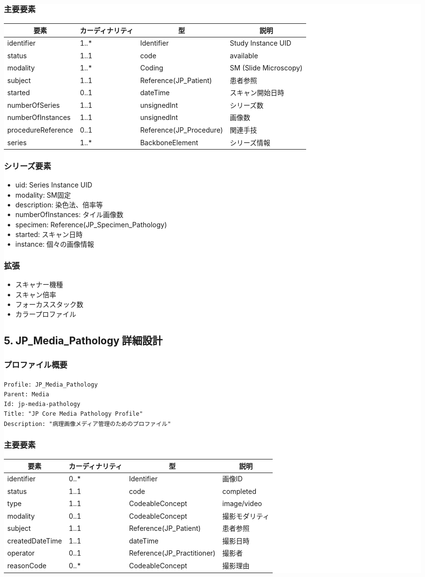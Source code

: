 ### 主要要素
| 要素 | カーディナリティ | 型 | 説明 |
|------|-----------------|-----|------|
| identifier | 1..* | Identifier | Study Instance UID |
| status | 1..1 | code | available |
| modality | 1..* | Coding | SM (Slide Microscopy) |
| subject | 1..1 | Reference(JP_Patient) | 患者参照 |
| started | 0..1 | dateTime | スキャン開始日時 |
| numberOfSeries | 1..1 | unsignedInt | シリーズ数 |
| numberOfInstances | 1..1 | unsignedInt | 画像数 |
| procedureReference | 0..1 | Reference(JP_Procedure) | 関連手技 |
| series | 1..* | BackboneElement | シリーズ情報 |

### シリーズ要素
- uid: Series Instance UID
- modality: SM固定
- description: 染色法、倍率等
- numberOfInstances: タイル画像数
- specimen: Reference(JP_Specimen_Pathology)
- started: スキャン日時
- instance: 個々の画像情報

### 拡張
- スキャナー機種
- スキャン倍率
- フォーカススタック数
- カラープロファイル

## 5. JP_Media_Pathology 詳細設計

### プロファイル概要
```
Profile: JP_Media_Pathology
Parent: Media
Id: jp-media-pathology
Title: "JP Core Media Pathology Profile"
Description: "病理画像メディア管理のためのプロファイル"
```

### 主要要素
| 要素 | カーディナリティ | 型 | 説明 |
|------|-----------------|-----|------|
| identifier | 0..* | Identifier | 画像ID |
| status | 1..1 | code | completed |
| type | 1..1 | CodeableConcept | image/video |
| modality | 0..1 | CodeableConcept | 撮影モダリティ |
| subject | 1..1 | Reference(JP_Patient) | 患者参照 |
| createdDateTime | 1..1 | dateTime | 撮影日時 |
| operator | 0..1 | Reference(JP_Practitioner) | 撮影者 |
| reasonCode | 0..* | CodeableConcept | 撮影理由 |